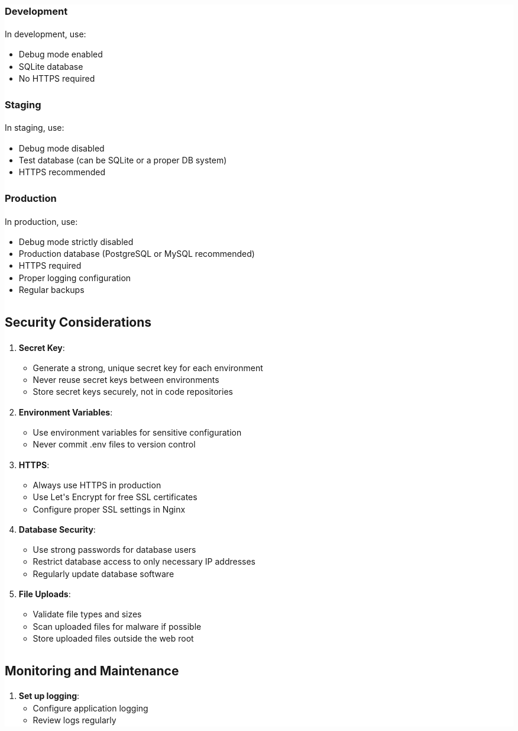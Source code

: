 ### Development
In development, use:
- Debug mode enabled
- SQLite database
- No HTTPS required

### Staging
In staging, use:
- Debug mode disabled
- Test database (can be SQLite or a proper DB system)
- HTTPS recommended

### Production
In production, use:
- Debug mode strictly disabled
- Production database (PostgreSQL or MySQL recommended)
- HTTPS required
- Proper logging configuration
- Regular backups

## Security Considerations

1. **Secret Key**:
   - Generate a strong, unique secret key for each environment
   - Never reuse secret keys between environments
   - Store secret keys securely, not in code repositories

2. **Environment Variables**:
   - Use environment variables for sensitive configuration
   - Never commit .env files to version control

3. **HTTPS**:
   - Always use HTTPS in production
   - Use Let's Encrypt for free SSL certificates
   - Configure proper SSL settings in Nginx

4. **Database Security**:
   - Use strong passwords for database users
   - Restrict database access to only necessary IP addresses
   - Regularly update database software

5. **File Uploads**:
   - Validate file types and sizes
   - Scan uploaded files for malware if possible
   - Store uploaded files outside the web root

## Monitoring and Maintenance

1. **Set up logging**:
   - Configure application logging
   - Review logs regularly
